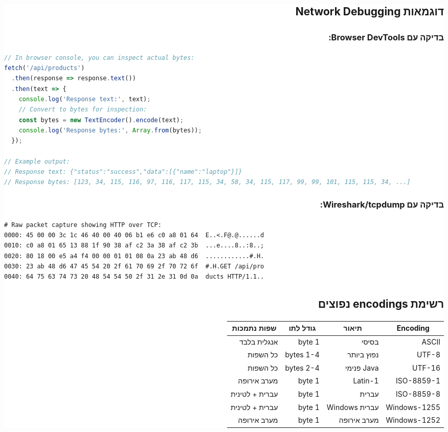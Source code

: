 <div dir="rtl">

## דוגמאות Network Debugging

### בדיקה עם Browser DevTools:

</div>

```javascript
// In browser console, you can inspect actual bytes:
fetch('/api/products')
  .then(response => response.text())
  .then(text => {
    console.log('Response text:', text);
    // Convert to bytes for inspection:
    const bytes = new TextEncoder().encode(text);
    console.log('Response bytes:', Array.from(bytes));
  });

// Example output:
// Response text: {"status":"success","data":[{"name":"laptop"}]}
// Response bytes: [123, 34, 115, 116, 97, 116, 117, 115, 34, 58, 34, 115, 117, 99, 99, 101, 115, 115, 34, ...]
```

<div dir="rtl">

### בדיקה עם Wireshark/tcpdump:

</div>

```
# Raw packet capture showing HTTP over TCP:
0000: 45 00 00 3c 1c 46 40 00 40 06 b1 e6 c0 a8 01 64  E..<.F@.@......d
0010: c0 a8 01 65 13 88 1f 90 38 af c2 3a 38 af c2 3b  ...e....8..:8..;
0020: 80 18 00 e5 a4 f4 00 00 01 01 08 0a 23 ab 48 d6  ............#.H.
0030: 23 ab 48 d6 47 45 54 20 2f 61 70 69 2f 70 72 6f  #.H.GET /api/pro
0040: 64 75 63 74 73 20 48 54 54 50 2f 31 2e 31 0d 0a  ducts HTTP/1.1..
```

<div dir="rtl">

## רשימת encodings נפוצים

| Encoding | תיאור | גודל לתו | שפות נתמכות |
|----------|--------|----------|--------------|
| ASCII | בסיסי | 1 byte | אנגלית בלבד |
| UTF-8 | נפוץ ביותר | 1-4 bytes | כל השפות |
| UTF-16 | Java פנימי | 2-4 bytes | כל השפות |  
| ISO-8859-1 | Latin-1 | 1 byte | מערב אירופה |
| ISO-8859-8 | עברית | 1 byte | עברית + לטינית |
| Windows-1255 | עברית Windows | 1 byte | עברית + לטינית |
| Windows-1252 | מערב אירופה | 1 byte | מערב אירופה |
